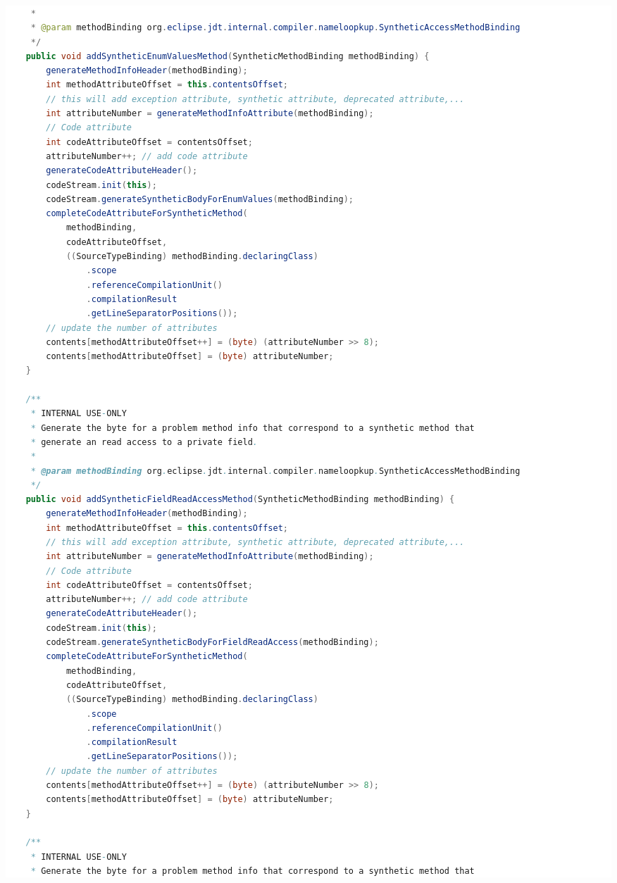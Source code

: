 ```java
	 *
	 * @param methodBinding org.eclipse.jdt.internal.compiler.nameloopkup.SyntheticAccessMethodBinding
	 */	
	public void addSyntheticEnumValuesMethod(SyntheticMethodBinding methodBinding) {
		generateMethodInfoHeader(methodBinding);
		int methodAttributeOffset = this.contentsOffset;
		// this will add exception attribute, synthetic attribute, deprecated attribute,...
		int attributeNumber = generateMethodInfoAttribute(methodBinding);
		// Code attribute
		int codeAttributeOffset = contentsOffset;
		attributeNumber++; // add code attribute
		generateCodeAttributeHeader();
		codeStream.init(this);
		codeStream.generateSyntheticBodyForEnumValues(methodBinding);
		completeCodeAttributeForSyntheticMethod(
			methodBinding,
			codeAttributeOffset,
			((SourceTypeBinding) methodBinding.declaringClass)
				.scope
				.referenceCompilationUnit()
				.compilationResult
				.getLineSeparatorPositions());
		// update the number of attributes
		contents[methodAttributeOffset++] = (byte) (attributeNumber >> 8);
		contents[methodAttributeOffset] = (byte) attributeNumber;		
	}

	/**
	 * INTERNAL USE-ONLY
	 * Generate the byte for a problem method info that correspond to a synthetic method that
	 * generate an read access to a private field.
	 *
	 * @param methodBinding org.eclipse.jdt.internal.compiler.nameloopkup.SyntheticAccessMethodBinding
	 */
	public void addSyntheticFieldReadAccessMethod(SyntheticMethodBinding methodBinding) {
		generateMethodInfoHeader(methodBinding);
		int methodAttributeOffset = this.contentsOffset;
		// this will add exception attribute, synthetic attribute, deprecated attribute,...
		int attributeNumber = generateMethodInfoAttribute(methodBinding);
		// Code attribute
		int codeAttributeOffset = contentsOffset;
		attributeNumber++; // add code attribute
		generateCodeAttributeHeader();
		codeStream.init(this);
		codeStream.generateSyntheticBodyForFieldReadAccess(methodBinding);
		completeCodeAttributeForSyntheticMethod(
			methodBinding,
			codeAttributeOffset,
			((SourceTypeBinding) methodBinding.declaringClass)
				.scope
				.referenceCompilationUnit()
				.compilationResult
				.getLineSeparatorPositions());
		// update the number of attributes
		contents[methodAttributeOffset++] = (byte) (attributeNumber >> 8);
		contents[methodAttributeOffset] = (byte) attributeNumber;
	}

	/**
	 * INTERNAL USE-ONLY
	 * Generate the byte for a problem method info that correspond to a synthetic method that
```